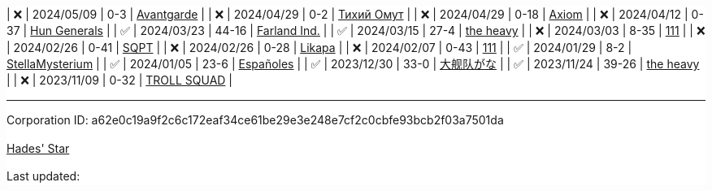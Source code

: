| ❌ | 2024/05/09 | 0-3 | [Avantgarde](https://ws.tsl.rocks/corp/5003271bb02761b202cd42865c9bde5fd2dad83ae1bb96b920c606b282744046/) |
| ❌ | 2024/04/29 | 0-2 | [Тихий Омут](https://ws.tsl.rocks/corp/4e8d4cb194326b25a28e388b58632db164a368d6dc7ed5a8f4cfcab7a54c239c/) |
| ❌ | 2024/04/29 | 0-18 | [Axiom](https://ws.tsl.rocks/corp/4000a010c205d318c766ba14fe1836eaab6652f1738a88cce8a8c69d0283e1b0/) |
| ❌ | 2024/04/12 | 0-37 | [Hun Generals](https://ws.tsl.rocks/corp/b2de426f7c65dec5fd6e64e3213d7371358bb6758ddf34d8c69da6c4f5de82c6/) |
| ✅ | 2024/03/23 | 44-16 | [Farland Ind\.](https://ws.tsl.rocks/corp/9e0cb5f9ee7451cf8b55ed7f18717a42c7b58995a2717b83f6f98b7872b38e3f/) |
| ✅ | 2024/03/15 | 27-4 | [the heavy](https://ws.tsl.rocks/corp/fc91552441e9553b76df7ca1870d63c6fd9e50f9c98a3d2bb9f6979b47bd845f/) |
| ❌ | 2024/03/03 | 8-35 | [111](https://ws.tsl.rocks/corp/8d75e4e46c8d7085ee9d2a2cea20a90129b724ea01c8a20b2f43f83bf3de2350/) |
| ❌ | 2024/02/26 | 0-41 | [SQPT](https://ws.tsl.rocks/corp/eabbab0640b8da02ae167f315cf981b2a200e5444eb134a06747d8a84fa10805/) |
| ❌ | 2024/02/26 | 0-28 | [Likapa](https://ws.tsl.rocks/corp/430376e86f786afe6d4201e70b5fd09f2cdd41ca6d81ee693737e3361c06a1f4/) |
| ❌ | 2024/02/07 | 0-43 | [111](https://ws.tsl.rocks/corp/8d75e4e46c8d7085ee9d2a2cea20a90129b724ea01c8a20b2f43f83bf3de2350/) |
| ✅ | 2024/01/29 | 8-2 | [StellaMysterium](https://ws.tsl.rocks/corp/cfaaa81ed93cc9361ade470c3414c73ecf77068badd68d624c7b3f486d142b10/) |
| ✅ | 2024/01/05 | 23-6 | [Españoles](https://ws.tsl.rocks/corp/cf66069ff643cba9698afa591edab643607ea729973280dac06b6ea7e61e5ee2/) |
| ✅ | 2023/12/30 | 33-0 | [大舰队がな](https://ws.tsl.rocks/corp/31c613a73fedabefb27a1d68ac5b662b294e86a0afaaddec87084b04d7791dbc/) |
| ✅ | 2023/11/24 | 39-26 | [the heavy](https://ws.tsl.rocks/corp/fc91552441e9553b76df7ca1870d63c6fd9e50f9c98a3d2bb9f6979b47bd845f/) |
| ❌ | 2023/11/09 | 0-32 | [TROLL SQUAD](https://ws.tsl.rocks/corp/91daecf0251a6a1eee3d92820695d021c1f949e194cc5003d7cdebe59ef4502e/) |

---
Corporation ID: a62e0c19a9f2c6c172eaf34ce61be29e3e248e7cf2c0cbfe93bcb2f03a7501da

[Hades' Star](https://www.hadesstar.com)
<script src="/assets/localtime.js"></script>
<div>
  Last updated: <span class="last-updated-date" data-unix-time="1761665375"></span>
</div>
